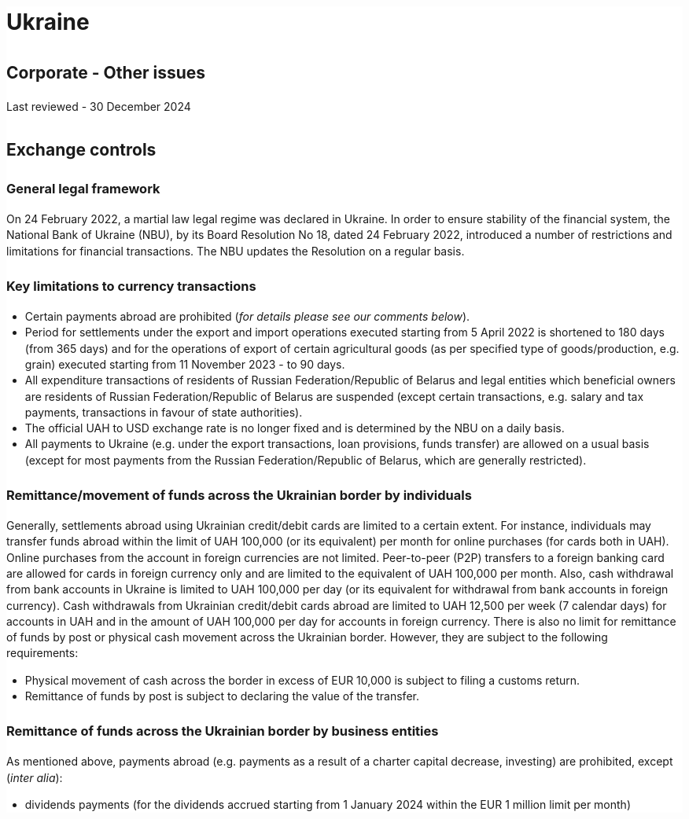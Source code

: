 # Ukraine
## Corporate - Other issues
Last reviewed - 30 December 2024
## Exchange controls
### General legal framework
On 24 February 2022, a martial law legal regime was declared in Ukraine. In order to ensure stability of the financial system, the National Bank of Ukraine (NBU), by its Board Resolution No 18, dated 24 February 2022, introduced a number of restrictions and limitations for financial transactions. The NBU updates the Resolution on a regular basis.
### Key limitations to currency transactions
  * Certain payments abroad are prohibited (_for details please see our comments below_).
  * Period for settlements under the export and import operations executed starting from 5 April 2022 is shortened to 180 days (from 365 days) and for the operations of export of certain agricultural goods (as per specified type of goods/production, e.g. grain) executed starting from 11 November 2023 - to 90 days.
  * All expenditure transactions of residents of Russian Federation/Republic of Belarus and legal entities which beneficial owners are residents of Russian Federation/Republic of Belarus are suspended (except certain transactions, e.g. salary and tax payments, transactions in favour of state authorities).
  * The official UAH to USD exchange rate is no longer fixed and is determined by the NBU on a daily basis.
  * All payments to Ukraine (e.g. under the export transactions, loan provisions, funds transfer) are allowed on a usual basis (except for most payments from the Russian Federation/Republic of Belarus, which are generally restricted).


### Remittance/movement of funds across the Ukrainian border by individuals
Generally, settlements abroad using Ukrainian credit/debit cards are limited to a certain extent. For instance, individuals may transfer funds abroad within the limit of UAH 100,000 (or its equivalent) per month for online purchases (for cards both in UAH). Online purchases from the account in foreign currencies are not limited.
Peer-to-peer (P2P) transfers to a foreign banking card are allowed for cards in foreign currency only and are limited to the equivalent of UAH 100,000 per month.
Also, cash withdrawal from bank accounts in Ukraine is limited to UAH 100,000 per day (or its equivalent for withdrawal from bank accounts in foreign currency).
Cash withdrawals from Ukrainian credit/debit cards abroad are limited to UAH 12,500 per week (7 calendar days) for accounts in UAH and in the amount of UAH 100,000 per day for accounts in foreign currency.
There is also no limit for remittance of funds by post or physical cash movement across the Ukrainian border. However, they are subject to the following requirements:
  * Physical movement of cash across the border in excess of EUR 10,000 is subject to filing a customs return.
  * Remittance of funds by post is subject to declaring the value of the transfer.


### Remittance of funds across the Ukrainian border by business entities
As mentioned above, payments abroad (e.g. payments as a result of a charter capital decrease, investing) are prohibited, except (_inter alia_):
  * dividends payments (for the dividends accrued starting from 1 January 2024 within the EUR 1 million limit per month)
